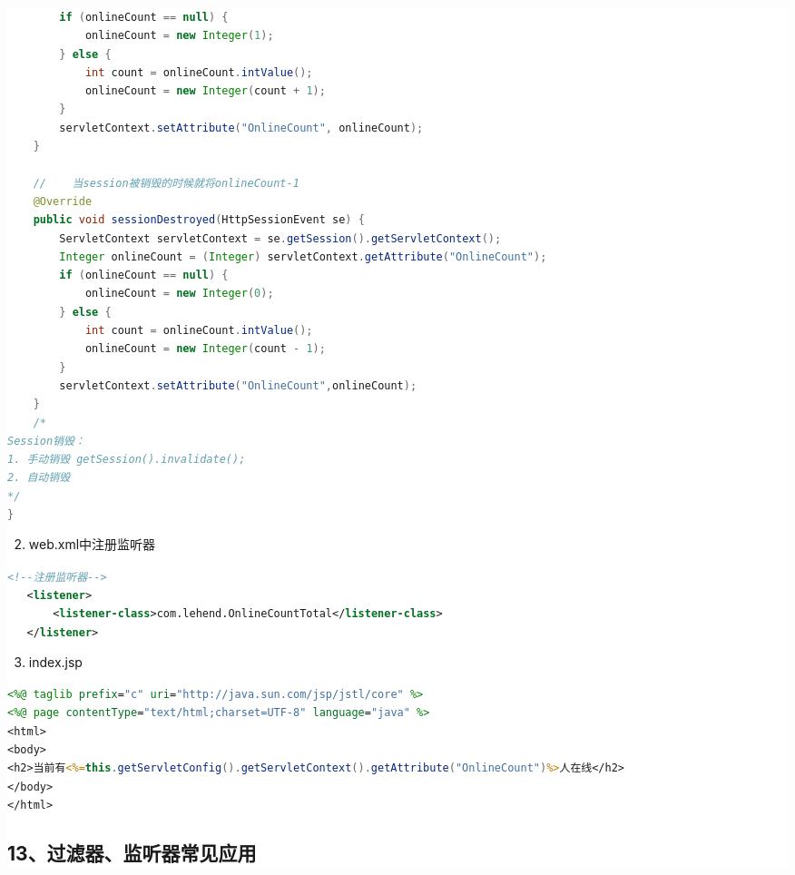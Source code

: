 ```java
        if (onlineCount == null) {
            onlineCount = new Integer(1);
        } else {
            int count = onlineCount.intValue();
            onlineCount = new Integer(count + 1);
        }
        servletContext.setAttribute("OnlineCount", onlineCount);
    }

    //    当session被销毁的时候就将onlineCount-1
    @Override
    public void sessionDestroyed(HttpSessionEvent se) {
        ServletContext servletContext = se.getSession().getServletContext();
        Integer onlineCount = (Integer) servletContext.getAttribute("OnlineCount");
        if (onlineCount == null) {
            onlineCount = new Integer(0);
        } else {
            int count = onlineCount.intValue();
            onlineCount = new Integer(count - 1);
        }
        servletContext.setAttribute("OnlineCount",onlineCount);
    }
    /*
Session销毁：
1. 手动销毁 getSession().invalidate();
2. 自动销毁
*/
}
```

2. web.xml中注册监听器

 ```xml
<!--注册监听器-->
    <listener>
        <listener-class>com.lehend.OnlineCountTotal</listener-class>
    </listener>
 ```

3. index.jsp

```jsp
<%@ taglib prefix="c" uri="http://java.sun.com/jsp/jstl/core" %>
<%@ page contentType="text/html;charset=UTF-8" language="java" %>
<html>
<body>
<h2>当前有<%=this.getServletConfig().getServletContext().getAttribute("OnlineCount")%>人在线</h2>
</body>
</html>
```

##  **13**、过滤器、监听器常见应用
